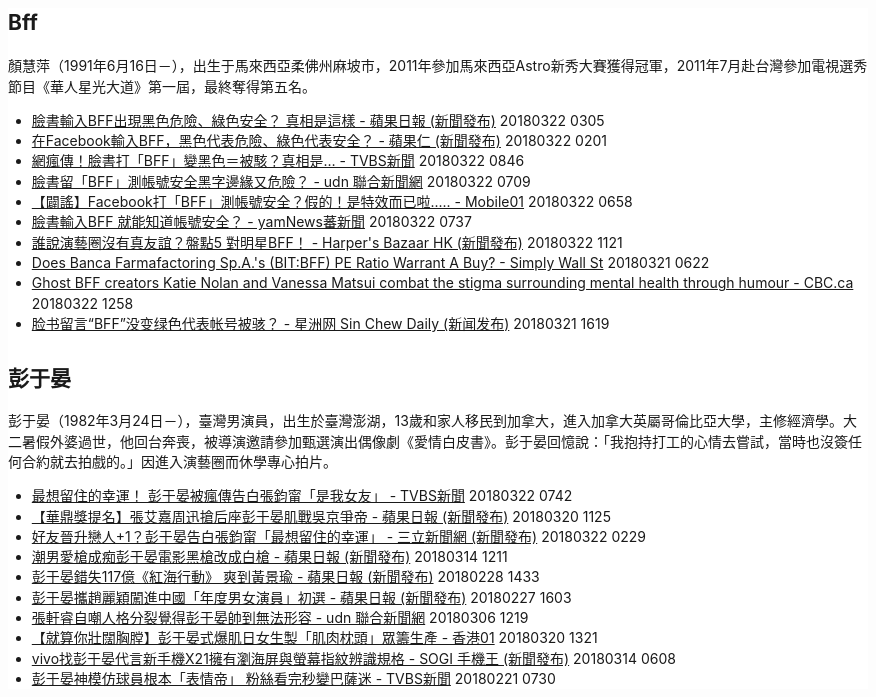 ## Bff

顏慧萍（1991年6月16日－），出生于馬來西亞柔佛州麻坡市，2011年參加馬來西亞Astro新秀大賽獲得冠軍，2011年7月赴台灣參加電視選秀節目《華人星光大道》第一屆，最終奪得第五名。
- [​臉書輸入BFF出現黑色危險、綠色安全？ 真相是這樣 - 蘋果日報 (新聞發布)](https://tw.appledaily.com/new/realtime/20180322/1319717/ "​臉書輸入BFF出現黑色危險、綠色安全？ 真相是這樣 - 蘋果日報 (新聞發布)") 20180322 0305
- [在Facebook輸入BFF，黑色代表危險、綠色代表安全？ - 蘋果仁 (新聞發布)](https://applealmond.com/posts/28808 "在Facebook輸入BFF，黑色代表危險、綠色代表安全？ - 蘋果仁 (新聞發布)") 20180322 0201
- [網瘋傳！臉書打「BFF」變黑色＝被駭？真相是… - TVBS新聞](https://news.tvbs.com.tw/life/888425 "網瘋傳！臉書打「BFF」變黑色＝被駭？真相是… - TVBS新聞") 20180322 0846
- [臉書留「BFF」測帳號安全黑字邊緣又危險？ - udn 聯合新聞網](https://udn.com/news/story/7088/3045793 "臉書留「BFF」測帳號安全黑字邊緣又危險？ - udn 聯合新聞網") 20180322 0709
- [【闢謠】Facebook打「BFF」測帳號安全？假的！是特效而已啦..... - Mobile01](https://www.mobile01.com/newsdetail/24685/facebook-bff-fake "【闢謠】Facebook打「BFF」測帳號安全？假的！是特效而已啦..... - Mobile01") 20180322 0658
- [臉書輸入BFF 就能知道帳號安全？ - yamNews蕃新聞](https://n.yam.com/Article/20180322706177 "臉書輸入BFF 就能知道帳號安全？ - yamNews蕃新聞") 20180322 0737
- [誰說演藝圈沒有真友誼？盤點5 對明星BFF！ - Harper's Bazaar HK (新聞發布)](https://www.harpersbazaar.com.hk/celebrity/celebrity-life/5-celebrity-BFF "誰說演藝圈沒有真友誼？盤點5 對明星BFF！ - Harper's Bazaar HK (新聞發布)") 20180322 1121
- [Does Banca Farmafactoring Sp.A.'s (BIT:BFF) PE Ratio Warrant A Buy? - Simply Wall St](https://simplywall.st/stocks/it/diversified-financials/bit-bff/banca-farmafactoring-shares/news/does-banca-farmafactoring-sp-a-s-bitbff-pe-ratio-warrant-a-buy/ "Does Banca Farmafactoring Sp.A.'s (BIT:BFF) PE Ratio Warrant A Buy? - Simply Wall St") 20180321 0622
- [Ghost BFF creators Katie Nolan and Vanessa Matsui combat the stigma surrounding mental health through humour - CBC.ca](http://www.cbc.ca/radio/q/thursday-march-22-2018-joshua-leonard-lisa-halliday-and-more-1.4586122/ghost-bff-creators-katie-nolan-and-vanessa-matsui-on-using-humour-to-address-taboo-subjects-1.4586231 "Ghost BFF creators Katie Nolan and Vanessa Matsui combat the stigma surrounding mental health through humour - CBC.ca") 20180322 1258
- [脸书留言“BFF”没变绿色代表帐号被骇？ - 星洲网 Sin Chew Daily (新闻发布)](http://www.sinchew.com.my/node/1738388 "脸书留言“BFF”没变绿色代表帐号被骇？ - 星洲网 Sin Chew Daily (新闻发布)") 20180321 1619

## 彭于晏

彭于晏（1982年3月24日－），臺灣男演員，出生於臺灣澎湖，13歲和家人移民到加拿大，進入加拿大英屬哥倫比亞大學，主修經濟學。大二暑假外婆過世，他回台奔喪，被導演邀請參加甄選演出偶像劇《愛情白皮書》。彭于晏回憶說：「我抱持打工的心情去嘗試，當時也沒簽任何合約就去拍戲的。」因進入演藝圈而休學專心拍片。
- [最想留住的幸運！ 彭于晏被瘋傳告白張鈞甯「是我女友」 - TVBS新聞](https://news.tvbs.com.tw/entertainment/888372 "最想留住的幸運！ 彭于晏被瘋傳告白張鈞甯「是我女友」 - TVBS新聞") 20180322 0742
- [【華鼎獎提名】張艾嘉周迅搶后座彭于晏肌戰吳京爭帝 - 蘋果日報 (新聞發布)](https://tw.appledaily.com/new/realtime/20180320/1318634/ "【華鼎獎提名】張艾嘉周迅搶后座彭于晏肌戰吳京爭帝 - 蘋果日報 (新聞發布)") 20180320 1125
- [好友晉升戀人+1？彭于晏告白張鈞甯「最想留住的幸運」 - 三立新聞網 (新聞發布)](http://www.setn.com/E/news.aspx?newsid=360304 "好友晉升戀人+1？彭于晏告白張鈞甯「最想留住的幸運」 - 三立新聞網 (新聞發布)") 20180322 0229
- [潮男愛槍成痴彭于晏電影黑槍改成白槍 - 蘋果日報 (新聞發布)](https://tw.appledaily.com/new/realtime/20180314/1314483/ "潮男愛槍成痴彭于晏電影黑槍改成白槍 - 蘋果日報 (新聞發布)") 20180314 1211
- [彭于晏錯失117億《紅海行動》 爽到黃景瑜 - 蘋果日報 (新聞發布)](https://tw.appledaily.com/new/realtime/20180228/1305697/ "彭于晏錯失117億《紅海行動》 爽到黃景瑜 - 蘋果日報 (新聞發布)") 20180228 1433
- [彭于晏攜趙麗穎闖進中國「年度男女演員」初選 - 蘋果日報 (新聞發布)](https://tw.appledaily.com/new/realtime/20180227/1305192/ "彭于晏攜趙麗穎闖進中國「年度男女演員」初選 - 蘋果日報 (新聞發布)") 20180227 1603
- [張軒睿自嘲人格分裂覺得彭于晏帥到無法形容 - udn 聯合新聞網](https://udn.com/news/story/7270/3015793 "張軒睿自嘲人格分裂覺得彭于晏帥到無法形容 - udn 聯合新聞網") 20180306 1219
- [【就算你壯闊胸膛】彭于晏式爆肌日女生製「肌肉枕頭」眾籌生產 - 香港01](https://www.hk01.com/%E7%86%B1%E8%A9%B1/169947/-%E5%B0%B1%E7%AE%97%E4%BD%A0%E5%A3%AF%E9%97%8A%E8%83%B8%E8%86%9B-%E5%BD%AD%E4%BA%8E%E6%99%8F%E5%BC%8F%E7%88%86%E8%82%8C-%E6%97%A5%E5%A5%B3%E7%94%9F%E8%A3%BD-%E8%82%8C%E8%82%89%E6%9E%95%E9%A0%AD-%E7%9C%BE%E7%B1%8C%E7%94%9F%E7%94%A2 "【就算你壯闊胸膛】彭于晏式爆肌日女生製「肌肉枕頭」眾籌生產 - 香港01") 20180320 1321
- [vivo找彭于晏代言新手機X21擁有瀏海屏與螢幕指紋辨識規格 - SOGI 手機王 (新聞發布)](https://www.sogi.com.tw/articles/vivo_x21/6250663 "vivo找彭于晏代言新手機X21擁有瀏海屏與螢幕指紋辨識規格 - SOGI 手機王 (新聞發布)") 20180314 0608
- [彭于晏神模仿球員根本「表情帝」 粉絲看完秒變巴薩迷 - TVBS新聞](https://news.tvbs.com.tw/other/872636 "彭于晏神模仿球員根本「表情帝」 粉絲看完秒變巴薩迷 - TVBS新聞") 20180221 0730
